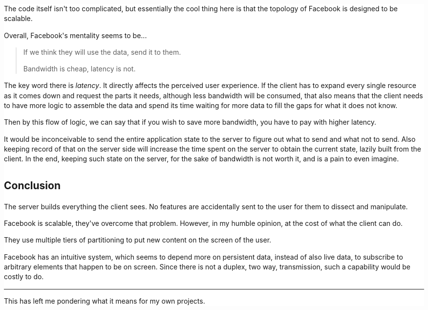 The code itself isn't too complicated,
but essentially the cool thing here is that
the topology of Facebook is designed to be scalable.

Overall, Facebook's mentality seems to be...

> If we think they will use the data, send it
> to them. 
> 
> Bandwidth is cheap, latency is not.

The key word there is *latency*. It directly
affects the perceived user experience.
If the client has to expand every single
resource as it comes down and request the
parts it needs, although less bandwidth will
be consumed, that also means that the client
needs to have more logic to assemble the data
and spend its time waiting for more data to
fill the gaps for what it does not know.

Then by this flow of logic, we can say that
if you wish to save more bandwidth, you have
to pay with higher latency.

It would be inconceivable to send the entire
application state to the server to figure
out what to send and what not to send. Also
keeping record of that on the server side
will increase the time spent on the server
to obtain the current state, lazily built
from the client. In the end, keeping such
state on the server, for the sake of bandwidth
is not worth it, and is a pain to even
imagine.


## Conclusion

The server builds everything the client sees.
No features are accidentally sent to the user
for them to dissect and manipulate.

Facebook is scalable, they've overcome that
problem. However, in my humble opinion, at
the cost of what the client can do. 

They use multiple tiers of partitioning to
put new content on the screen of the user.

Facebook has an intuitive system, which
seems to depend more on persistent data,
instead of also live data, to subscribe
to arbitrary elements that happen to
be on screen. Since there is not a duplex,
two way, transmission, such a capability
would be costly to do.

---

This has left me pondering what it means
for my own projects. 